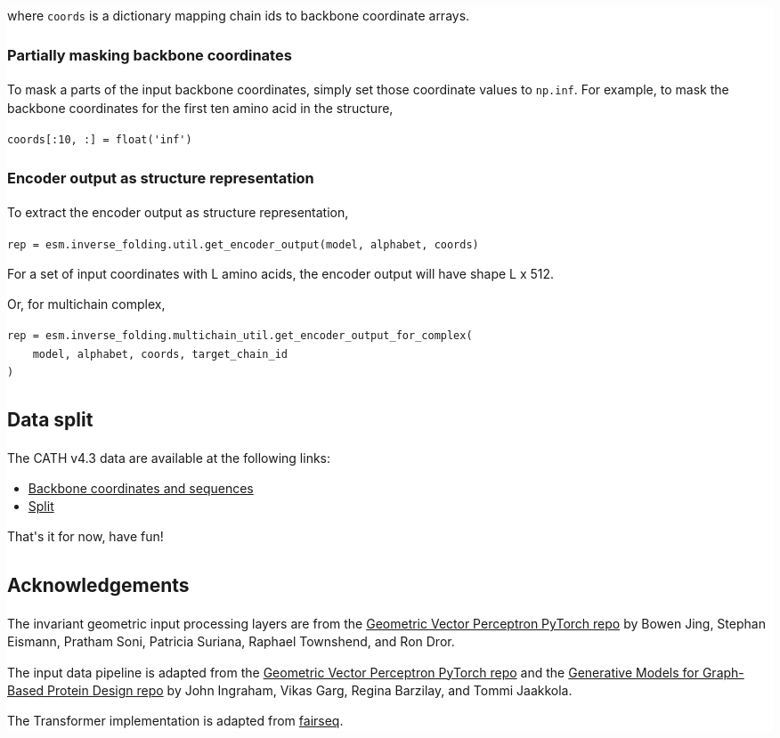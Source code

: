 where `coords` is a dictionary mapping chain ids to backbone coordinate arrays.

### Partially masking backbone coordinates

To mask a parts of the input backbone coordinates, simply set those coordinate
values to `np.inf`. For example, to mask the backbone coordinates for the first
ten amino acid in the structure,

```
coords[:10, :] = float('inf')
```

### Encoder output as structure representation

To extract the encoder output as structure representation,

```
rep = esm.inverse_folding.util.get_encoder_output(model, alphabet, coords)
```

For a set of input coordinates with L amino acids, the encoder output will have
shape L x 512.

Or, for multichain complex,

```
rep = esm.inverse_folding.multichain_util.get_encoder_output_for_complex(
    model, alphabet, coords, target_chain_id
)
```

## Data split

The CATH v4.3 data are available at the following links:

- [Backbone coordinates and sequences](https://dl.fbaipublicfiles.com/fair-esm/data/cath4.3_topologysplit_202206/chain_set.jsonl)
- [Split](https://dl.fbaipublicfiles.com/fair-esm/data/cath4.3_topologysplit_202206/splits.json)

That's it for now, have fun!

## Acknowledgements

The invariant geometric input processing layers are from the [Geometric Vector
Perceptron PyTorch repo](https://github.com/drorlab/gvp-pytorch) by Bowen Jing,
Stephan Eismann, Pratham Soni, Patricia Suriana, Raphael Townshend, and Ron
Dror.

The input data pipeline is adapted from the [Geometric Vector Perceptron PyTorch
repo](https://github.com/drorlab/gvp-pytorch) and the [Generative Models for
Graph-Based Protein Design
repo](https://github.com/jingraham/neurips19-graph-protein-design) by John
Ingraham, Vikas Garg, Regina Barzilay, and Tommi Jaakkola.

The Transformer implementation is adapted from
[fairseq](https://github.com/pytorch/fairseq).
